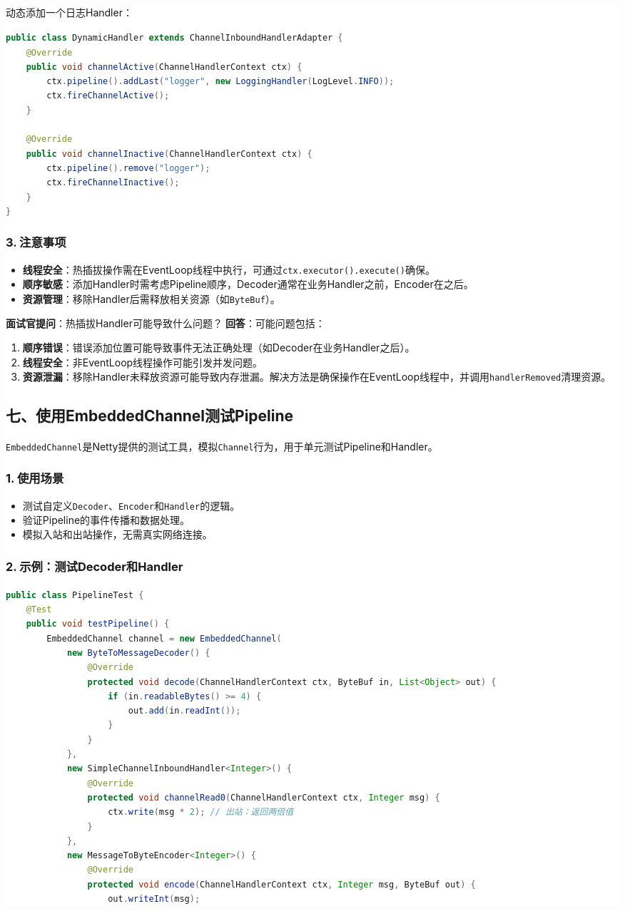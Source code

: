 动态添加一个日志Handler：

```java
public class DynamicHandler extends ChannelInboundHandlerAdapter {
    @Override
    public void channelActive(ChannelHandlerContext ctx) {
        ctx.pipeline().addLast("logger", new LoggingHandler(LogLevel.INFO));
        ctx.fireChannelActive();
    }

    @Override
    public void channelInactive(ChannelHandlerContext ctx) {
        ctx.pipeline().remove("logger");
        ctx.fireChannelInactive();
    }
}
```

### 3. 注意事项

- **线程安全**：热插拔操作需在EventLoop线程中执行，可通过`ctx.executor().execute()`确保。
- **顺序敏感**：添加Handler时需考虑Pipeline顺序，Decoder通常在业务Handler之前，Encoder在之后。
- **资源管理**：移除Handler后需释放相关资源（如`ByteBuf`）。

**面试官提问**：热插拔Handler可能导致什么问题？
**回答**：可能问题包括：

1. **顺序错误**：错误添加位置可能导致事件无法正确处理（如Decoder在业务Handler之后）。
2. **线程安全**：非EventLoop线程操作可能引发并发问题。
3. **资源泄漏**：移除Handler未释放资源可能导致内存泄漏。解决方法是确保操作在EventLoop线程中，并调用`handlerRemoved`清理资源。

## 七、使用EmbeddedChannel测试Pipeline

`EmbeddedChannel`是Netty提供的测试工具，模拟`Channel`行为，用于单元测试Pipeline和Handler。

### 1. 使用场景

- 测试自定义`Decoder`、`Encoder`和`Handler`的逻辑。
- 验证Pipeline的事件传播和数据处理。
- 模拟入站和出站操作，无需真实网络连接。

### 2. 示例：测试Decoder和Handler

```java
public class PipelineTest {
    @Test
    public void testPipeline() {
        EmbeddedChannel channel = new EmbeddedChannel(
            new ByteToMessageDecoder() {
                @Override
                protected void decode(ChannelHandlerContext ctx, ByteBuf in, List<Object> out) {
                    if (in.readableBytes() >= 4) {
                        out.add(in.readInt());
                    }
                }
            },
            new SimpleChannelInboundHandler<Integer>() {
                @Override
                protected void channelRead0(ChannelHandlerContext ctx, Integer msg) {
                    ctx.write(msg * 2); // 出站：返回两倍值
                }
            },
            new MessageToByteEncoder<Integer>() {
                @Override
                protected void encode(ChannelHandlerContext ctx, Integer msg, ByteBuf out) {
                    out.writeInt(msg);
```